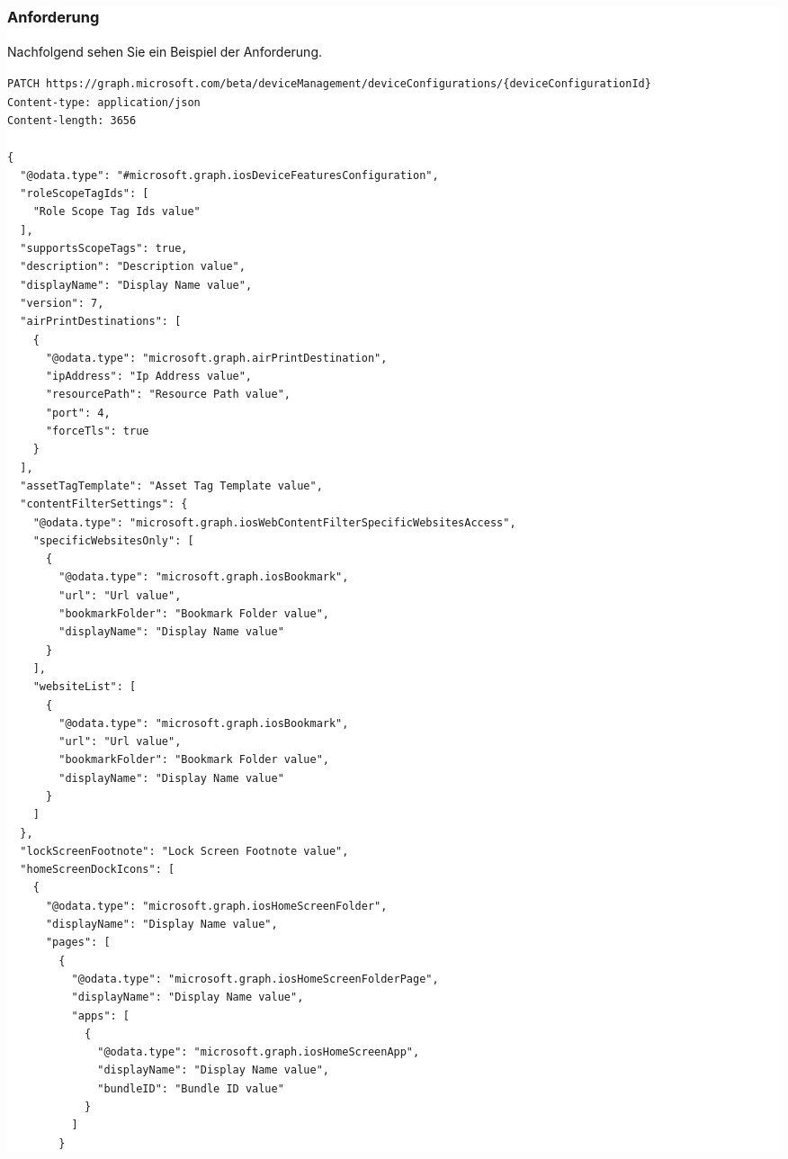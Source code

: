 ### <a name="request"></a>Anforderung
Nachfolgend sehen Sie ein Beispiel der Anforderung.
``` http
PATCH https://graph.microsoft.com/beta/deviceManagement/deviceConfigurations/{deviceConfigurationId}
Content-type: application/json
Content-length: 3656

{
  "@odata.type": "#microsoft.graph.iosDeviceFeaturesConfiguration",
  "roleScopeTagIds": [
    "Role Scope Tag Ids value"
  ],
  "supportsScopeTags": true,
  "description": "Description value",
  "displayName": "Display Name value",
  "version": 7,
  "airPrintDestinations": [
    {
      "@odata.type": "microsoft.graph.airPrintDestination",
      "ipAddress": "Ip Address value",
      "resourcePath": "Resource Path value",
      "port": 4,
      "forceTls": true
    }
  ],
  "assetTagTemplate": "Asset Tag Template value",
  "contentFilterSettings": {
    "@odata.type": "microsoft.graph.iosWebContentFilterSpecificWebsitesAccess",
    "specificWebsitesOnly": [
      {
        "@odata.type": "microsoft.graph.iosBookmark",
        "url": "Url value",
        "bookmarkFolder": "Bookmark Folder value",
        "displayName": "Display Name value"
      }
    ],
    "websiteList": [
      {
        "@odata.type": "microsoft.graph.iosBookmark",
        "url": "Url value",
        "bookmarkFolder": "Bookmark Folder value",
        "displayName": "Display Name value"
      }
    ]
  },
  "lockScreenFootnote": "Lock Screen Footnote value",
  "homeScreenDockIcons": [
    {
      "@odata.type": "microsoft.graph.iosHomeScreenFolder",
      "displayName": "Display Name value",
      "pages": [
        {
          "@odata.type": "microsoft.graph.iosHomeScreenFolderPage",
          "displayName": "Display Name value",
          "apps": [
            {
              "@odata.type": "microsoft.graph.iosHomeScreenApp",
              "displayName": "Display Name value",
              "bundleID": "Bundle ID value"
            }
          ]
        }
```